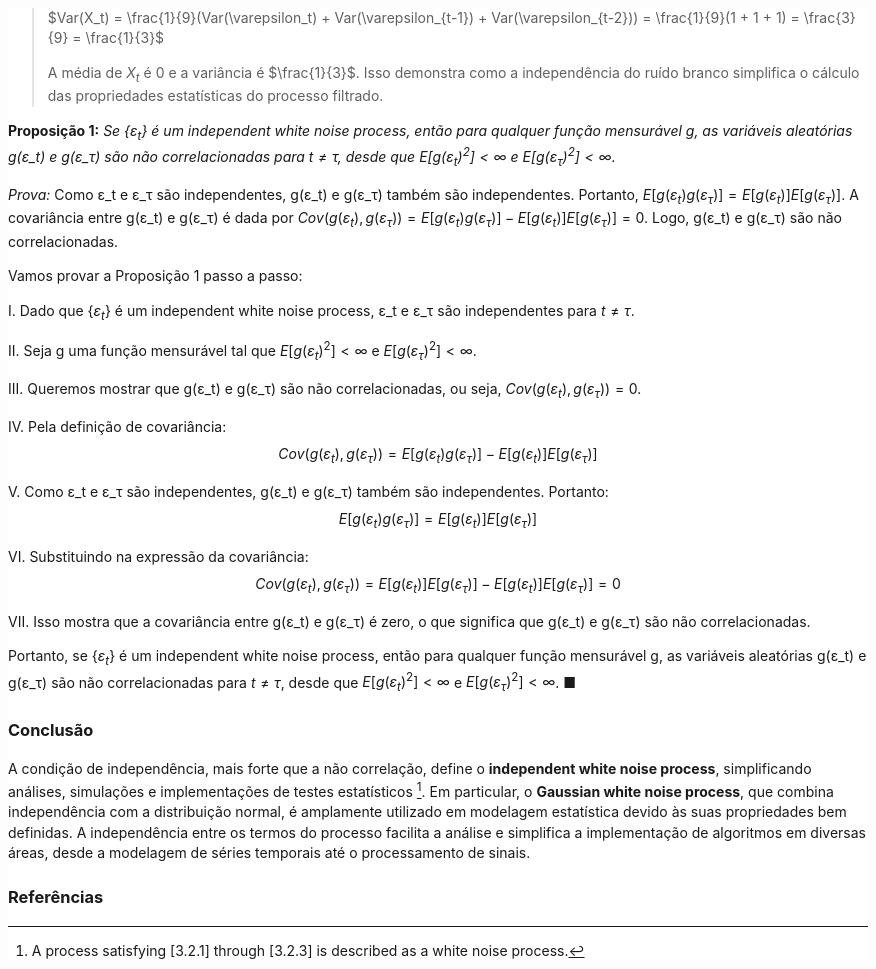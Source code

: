 > $Var(X_t) = \frac{1}{9}(Var(\varepsilon_t) + Var(\varepsilon_{t-1}) + Var(\varepsilon_{t-2})) = \frac{1}{9}(1 + 1 + 1) = \frac{3}{9} = \frac{1}{3}$
>
> A média de $X_t$ é 0 e a variância é $\frac{1}{3}$. Isso demonstra como a independência do ruído branco simplifica o cálculo das propriedades estatísticas do processo filtrado.

**Proposição 1:** *Se $\{\varepsilon_t\}$ é um independent white noise process, então para qualquer função mensurável g, as variáveis aleatórias g(ε_t) e g(ε_τ) são não correlacionadas para $t \neq \tau$, desde que $E[g(\varepsilon_t)^2] < \infty$ e $E[g(\varepsilon_\tau)^2] < \infty$.*

*Prova:* Como ε_t e ε_τ são independentes, g(ε_t) e g(ε_τ) também são independentes. Portanto, $E[g(\varepsilon_t)g(\varepsilon_\tau)] = E[g(\varepsilon_t)]E[g(\varepsilon_\tau)]$. A covariância entre g(ε_t) e g(ε_τ) é dada por $Cov(g(\varepsilon_t), g(\varepsilon_\tau)) = E[g(\varepsilon_t)g(\varepsilon_\tau)] - E[g(\varepsilon_t)]E[g(\varepsilon_\tau)] = 0$. Logo, g(ε_t) e g(ε_τ) são não correlacionadas.

Vamos provar a Proposição 1 passo a passo:

I.  Dado que $\{\varepsilon_t\}$ é um independent white noise process, ε_t e ε_τ são independentes para $t \neq \tau$.

II. Seja g uma função mensurável tal que $E[g(\varepsilon_t)^2] < \infty$ e $E[g(\varepsilon_\tau)^2] < \infty$.

III. Queremos mostrar que g(ε_t) e g(ε_τ) são não correlacionadas, ou seja, $Cov(g(\varepsilon_t), g(\varepsilon_\tau)) = 0$.

IV. Pela definição de covariância:
     $$Cov(g(\varepsilon_t), g(\varepsilon_\tau)) = E[g(\varepsilon_t)g(\varepsilon_\tau)] - E[g(\varepsilon_t)]E[g(\varepsilon_\tau)]$$

V. Como ε_t e ε_τ são independentes, g(ε_t) e g(ε_τ) também são independentes. Portanto:
    $$E[g(\varepsilon_t)g(\varepsilon_\tau)] = E[g(\varepsilon_t)]E[g(\varepsilon_\tau)]$$

VI. Substituindo na expressão da covariância:
     $$Cov(g(\varepsilon_t), g(\varepsilon_\tau)) = E[g(\varepsilon_t)]E[g(\varepsilon_\tau)] - E[g(\varepsilon_t)]E[g(\varepsilon_\tau)] = 0$$

VII. Isso mostra que a covariância entre g(ε_t) e g(ε_τ) é zero, o que significa que g(ε_t) e g(ε_τ) são não correlacionadas.

Portanto, se $\{\varepsilon_t\}$ é um independent white noise process, então para qualquer função mensurável g, as variáveis aleatórias g(ε_t) e g(ε_τ) são não correlacionadas para $t \neq \tau$, desde que $E[g(\varepsilon_t)^2] < \infty$ e $E[g(\varepsilon_\tau)^2] < \infty$. ■

### Conclusão

A condição de independência, mais forte que a não correlação, define o **independent white noise process**, simplificando análises, simulações e implementações de testes estatísticos [^5]. Em particular, o **Gaussian white noise process**, que combina independência com a distribuição normal, é amplamente utilizado em modelagem estatística devido às suas propriedades bem definidas. A independência entre os termos do processo facilita a análise e simplifica a implementação de algoritmos em diversas áreas, desde a modelagem de séries temporais até o processamento de sinais.

### Referências
[^4]: The basic building block for all the processes considered in this chapter is a sequence {8} - whose elements have mean zero and variance σ²,
[^5]: A process satisfying [3.2.1] through [3.2.3] is described as a white noise process.
